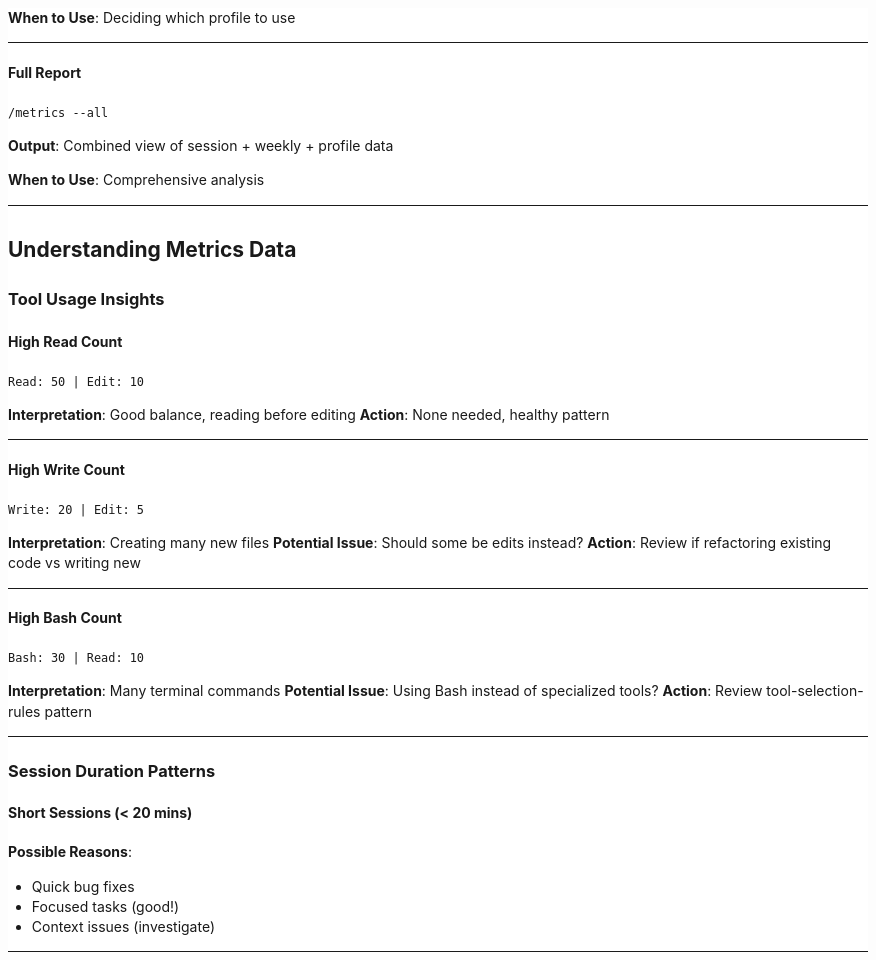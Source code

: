 **When to Use**: Deciding which profile to use

---

#### Full Report
```
/metrics --all
```

**Output**: Combined view of session + weekly + profile data

**When to Use**: Comprehensive analysis

---

## Understanding Metrics Data

### Tool Usage Insights

#### High Read Count
```
Read: 50 | Edit: 10
```

**Interpretation**: Good balance, reading before editing
**Action**: None needed, healthy pattern

---

#### High Write Count
```
Write: 20 | Edit: 5
```

**Interpretation**: Creating many new files
**Potential Issue**: Should some be edits instead?
**Action**: Review if refactoring existing code vs writing new

---

#### High Bash Count
```
Bash: 30 | Read: 10
```

**Interpretation**: Many terminal commands
**Potential Issue**: Using Bash instead of specialized tools?
**Action**: Review tool-selection-rules pattern

---

### Session Duration Patterns

#### Short Sessions (< 20 mins)
**Possible Reasons**:
- Quick bug fixes
- Focused tasks (good!)
- Context issues (investigate)

---